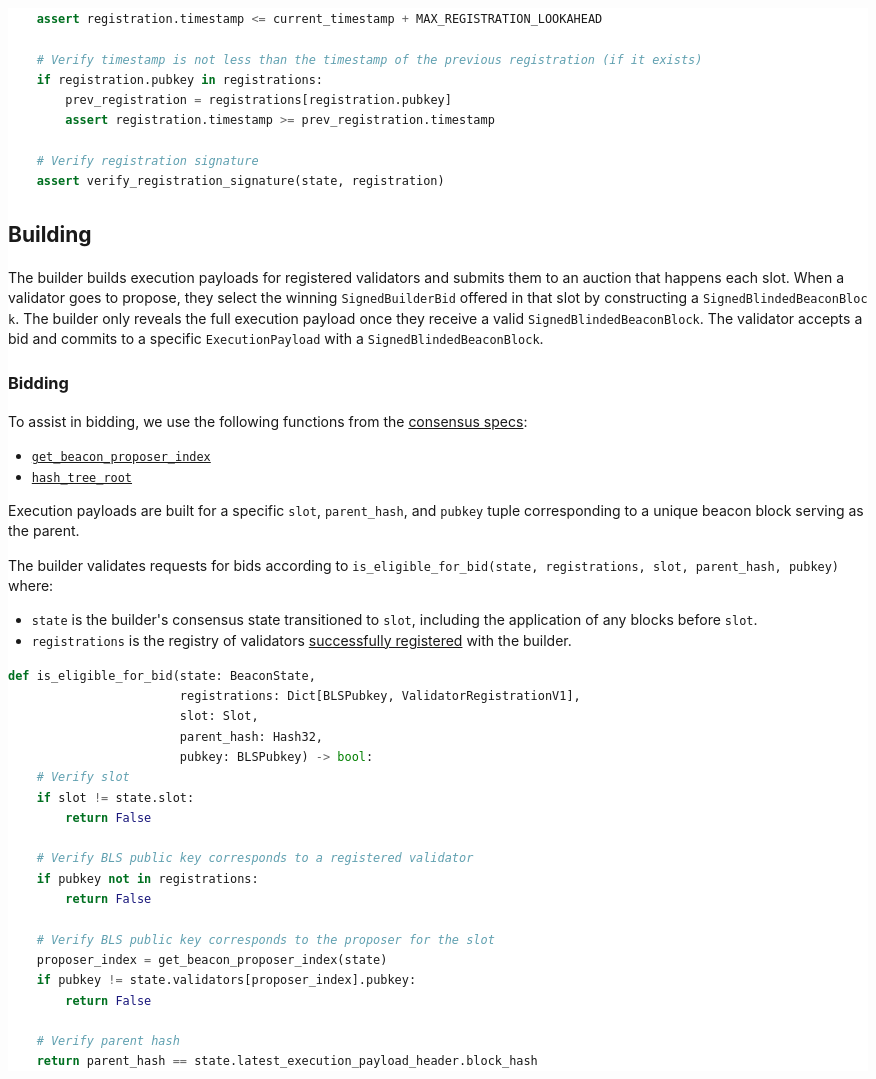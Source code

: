 ```python
    assert registration.timestamp <= current_timestamp + MAX_REGISTRATION_LOOKAHEAD

    # Verify timestamp is not less than the timestamp of the previous registration (if it exists)
    if registration.pubkey in registrations:
        prev_registration = registrations[registration.pubkey]
        assert registration.timestamp >= prev_registration.timestamp

    # Verify registration signature
    assert verify_registration_signature(state, registration)
```

## Building

The builder builds execution payloads for registered validators and submits them to an auction that happens each slot.
When a validator goes to propose, they select the winning `SignedBuilderBid` offered in that slot by constructing a `SignedBlindedBeaconBlock`.
The builder only reveals the full execution payload once they receive a valid `SignedBlindedBeaconBlock`.
The validator accepts a bid and commits to a specific `ExecutionPayload` with a `SignedBlindedBeaconBlock`.

### Bidding

To assist in bidding, we use the following functions from the [consensus specs][consensus-specs]:

* [`get_beacon_proposer_index`][get-beacon-proposer-index]
* [`hash_tree_root`][hash-tree-root]

Execution payloads are built for a specific `slot`, `parent_hash`, and `pubkey` tuple corresponding to a unique beacon block serving as the parent.

The builder validates requests for bids according to `is_eligible_for_bid(state, registrations, slot, parent_hash, pubkey)` where:

* `state` is the builder's consensus state transitioned to `slot`, including the application of any blocks before `slot`.
* `registrations` is the registry of validators [successfully registered](#process-registration) with the builder.

```python
def is_eligible_for_bid(state: BeaconState,
                        registrations: Dict[BLSPubkey, ValidatorRegistrationV1],
                        slot: Slot,
                        parent_hash: Hash32,
                        pubkey: BLSPubkey) -> bool:
    # Verify slot
    if slot != state.slot:
        return False

    # Verify BLS public key corresponds to a registered validator
    if pubkey not in registrations:
        return False

    # Verify BLS public key corresponds to the proposer for the slot
    proposer_index = get_beacon_proposer_index(state)
    if pubkey != state.validators[proposer_index].pubkey:
        return False

    # Verify parent hash
    return parent_hash == state.latest_execution_payload_header.block_hash
```


[consensus-specs]: https://github.com/ethereum/consensus-specs
[bls]: https://github.com/ethereum/consensus-specs/blob/dev/specs/phase0/beacon-chain.md#bls-signatures
[compute-root]: https://github.com/ethereum/consensus-specs/blob/dev/specs/phase0/beacon-chain.md#compute_signing_root
[compute-domain]: https://github.com/ethereum/consensus-specs/blob/dev/specs/phase0/beacon-chain.md#compute_domain
[get-current-epoch]: https://github.com/ethereum/consensus-specs/blob/dev/specs/phase0/beacon-chain.md#get_current_epoch
[is-active-validator]: https://github.com/ethereum/consensus-specs/blob/dev/specs/phase0/beacon-chain.md#is_active_validator
[hash-tree-root]: https://github.com/ethereum/consensus-specs/blob/dev/specs/phase0/beacon-chain.md#hash_tree_root
[get-domain]: https://github.com/ethereum/consensus-specs/blob/dev/specs/phase0/beacon-chain.md#get_domain
[compute-epoch-at-slot]: https://github.com/ethereum/consensus-specs/blob/dev/specs/phase0/beacon-chain.md#compute_epoch_at_slot
[get-beacon-proposer-index]: https://github.com/ethereum/consensus-specs/blob/dev/specs/phase0/beacon-chain.md#get_beacon_proposer_index
[proposer-slashing]: https://github.com/ethereum/consensus-specs/blob/dev/specs/phase0/beacon-chain.md#proposerslashing
